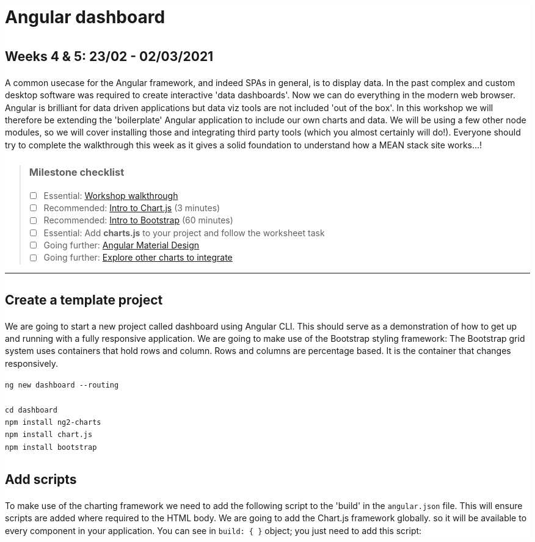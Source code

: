 # Angular dashboard
## Weeks 4 & 5: 23/02 - 02/03/2021

A common usecase for the Angular framework, and indeed SPAs in general, is to display data. In the
past complex and custom desktop software was required to create interactive 'data dashboards'. Now
we can do everything in the modern web browser. Angular is brilliant for data driven applications
but data viz tools are not included 'out of the box'. In this workshop we will therefore be
extending the 'boilerplate' Angular application to include our own charts and data. We will be using
a few other node modules, so we will cover installing those and integrating third party tools (which
you almost certainly will do!). Everyone should try to complete the walkthrough this week as it
gives a solid foundation to understand how a MEAN stack site works...!

> ### Milestone checklist
> - [ ] Essential: [Workshop walkthrough](https://web.microsoftstream.com/video/f648f751-02ce-4195-bcf5-9e938453dead)
> - [ ] Recommended: [Intro to Chart.js](https://www.youtube.com/watch?v=2UVHI9UaONw) (3 minutes)
> - [ ] Recommended: [Intro to Bootstrap](https://getbootstrap.com/docs/4.0/getting-started/introduction/) (60 minutes)
> - [ ] Essential: Add **charts.js** to your project and follow the worksheet task
> - [ ] Going further: [Angular Material Design](https://material.angular.io/components/categories)
> - [ ] Going further: [Explore other charts to integrate](https://www.chartjs.org/samples/latest/)
***

## Create a template project

We are going to start a new project called dashboard using Angular CLI. This should serve as a
demonstration of how to get up and running with a fully responsive application. We are going to make
use of the Bootstrap styling framework: The Bootstrap grid system uses containers that hold rows and
column. Rows and columns are percentage based. It is the container that changes responsively.

```shell
ng new dashboard --routing

cd dashboard
npm install ng2-charts
npm install chart.js
npm install bootstrap
```

## Add scripts

To make use of the charting framework we need to add the following script to the 'build' in
the `angular.json` file. This will ensure scripts are added where required to the HTML body. We are
going to add the Chart.js framework globally. so it will be available to every component in your
application. You can see in `build: { }` object; you just need to add this script:
